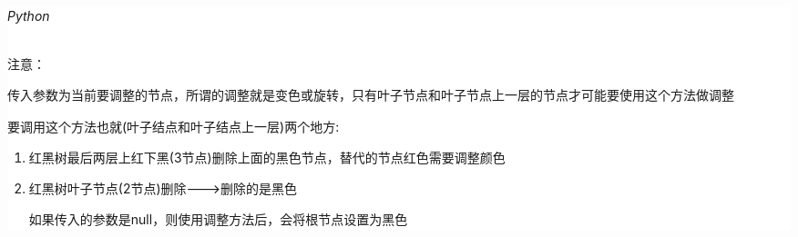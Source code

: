 



###### Python

```python
```






注意：


传入参数为当前要调整的节点，所谓的调整就是变色或旋转，只有叶子节点和叶子节点上一层的节点才可能要使用这个方法做调整


要调用这个方法也就(叶子结点和叶子结点上一层)两个地方:

1. 红黑树最后两层上红下黑(3节点)删除上面的黑色节点，替代的节点红色需要调整颜色
2. 红黑树叶子节点(2节点)删除--->删除的是黑色

	如果传入的参数是null，则使用调整方法后，会将根节点设置为黑色